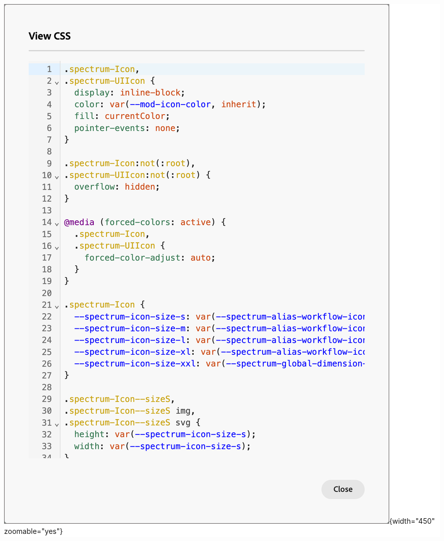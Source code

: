   ![Legen Sie die Hintergrundfarben für das Formular fest](./assets/form-body-styles-view-css.png){width="450" zoomable="yes"}
